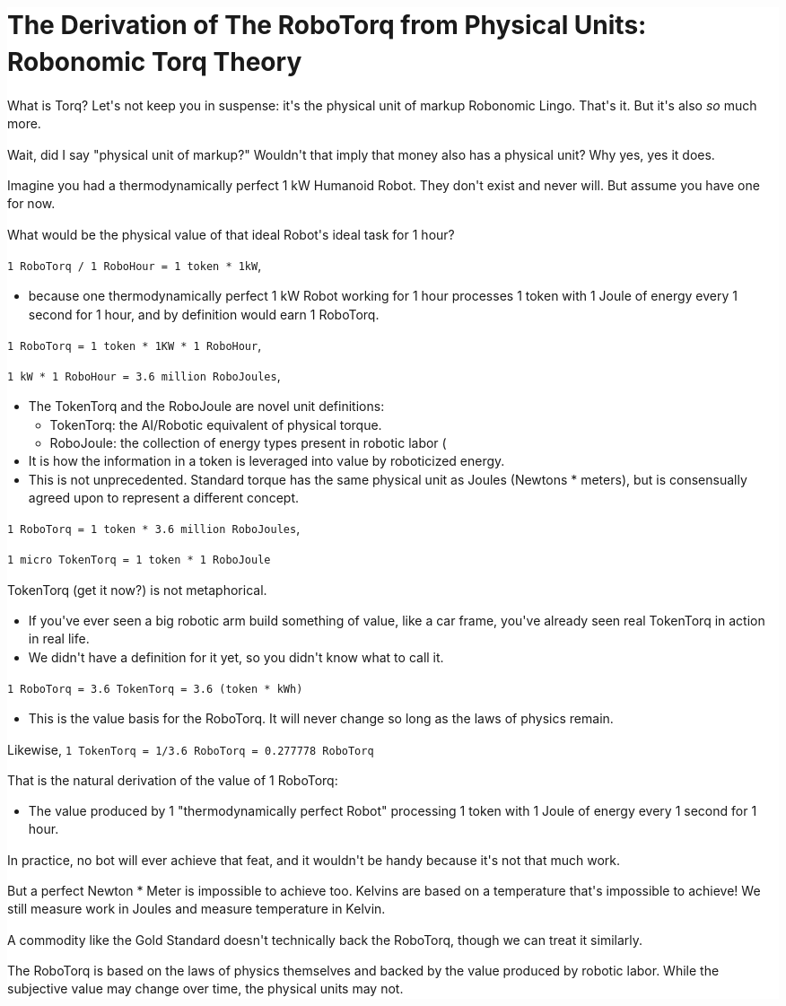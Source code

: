 # The Derivation of The RoboTorq from Physical Units: Robonomic Torq Theory

What is Torq? Let's not keep you in suspense: it's the physical unit of markup Robonomic Lingo. That's it. But it's also *so* much more.

Wait, did I say "physical unit of markup?" Wouldn't that imply that money also has a physical unit? Why yes, yes it does.

Imagine you had a thermodynamically perfect 1 kW Humanoid Robot. They don't exist and never will. But assume you have one for now. 

What would be the physical value of that ideal Robot's ideal task for 1 hour?

`1 RoboTorq / 1 RoboHour = 1 token * 1kW`, 
- because one thermodynamically perfect 1 kW Robot working for 1 hour processes 1 token with 1 Joule of energy every 1 second for 1 hour, and by definition would earn 1 RoboTorq.

`1 RoboTorq = 1 token * 1KW * 1 RoboHour`, 

`1 kW * 1 RoboHour = 3.6 million RoboJoules`, 
- The TokenTorq and the RoboJoule are novel unit definitions:
	- TokenTorq: the AI/Robotic equivalent of physical torque.
	- RoboJoule: the collection of energy types present in robotic labor (
- It is how the information in a token is leveraged into value by roboticized energy.
- This is not unprecedented. Standard torque has the same physical unit as Joules (Newtons * meters), but is consensually agreed upon to represent a different concept.

`1 RoboTorq = 1 token * 3.6 million RoboJoules`, 

`1 micro TokenTorq = 1 token * 1 RoboJoule` 


TokenTorq (get it now?) is not metaphorical.
- If you've ever seen a big robotic arm build something of value, like a car frame, you've already seen real TokenTorq in action in real life.
- We didn't have a definition for it yet, so you didn't know what to call it.

`1 RoboTorq = 3.6 TokenTorq = 3.6 (token * kWh)`
- This is the value basis for the RoboTorq. It will never change so long as the laws of physics remain.

Likewise, `1 TokenTorq = 1/3.6 RoboTorq = 0.277778 RoboTorq`

That is the natural derivation of the value of 1 RoboTorq: 
- The value produced by 1 "thermodynamically perfect Robot" processing 1 token with 1 Joule of energy every 1 second for 1 hour.

In practice, no bot will ever achieve that feat, and it wouldn't be handy because it's not that much work.

But a perfect Newton * Meter is impossible to achieve too. Kelvins are based on a temperature that's impossible to achieve! We still measure work in Joules and measure temperature in Kelvin.

A commodity like the Gold Standard doesn't technically back the RoboTorq, though we can treat it similarly. 

The RoboTorq is based on the laws of physics themselves and backed by the value produced by robotic labor. While the subjective value may change over time, the physical units may not.

